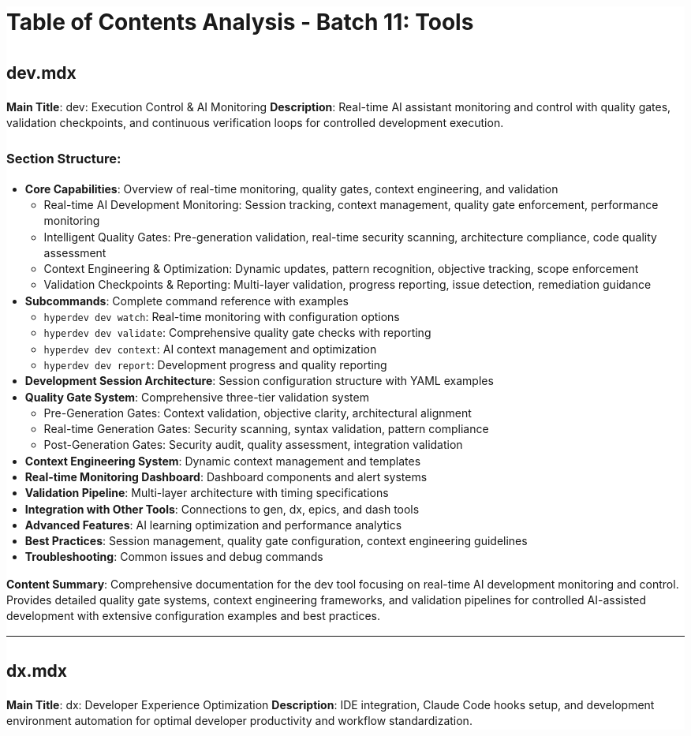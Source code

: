 # Table of Contents Analysis - Batch 11: Tools

## dev.mdx

**Main Title**: dev: Execution Control & AI Monitoring
**Description**: Real-time AI assistant monitoring and control with quality gates, validation checkpoints, and continuous verification loops for controlled development execution.

### Section Structure:
- **Core Capabilities**: Overview of real-time monitoring, quality gates, context engineering, and validation
  - Real-time AI Development Monitoring: Session tracking, context management, quality gate enforcement, performance monitoring
  - Intelligent Quality Gates: Pre-generation validation, real-time security scanning, architecture compliance, code quality assessment
  - Context Engineering & Optimization: Dynamic updates, pattern recognition, objective tracking, scope enforcement
  - Validation Checkpoints & Reporting: Multi-layer validation, progress reporting, issue detection, remediation guidance
- **Subcommands**: Complete command reference with examples
  - `hyperdev dev watch`: Real-time monitoring with configuration options
  - `hyperdev dev validate`: Comprehensive quality gate checks with reporting
  - `hyperdev dev context`: AI context management and optimization
  - `hyperdev dev report`: Development progress and quality reporting
- **Development Session Architecture**: Session configuration structure with YAML examples
- **Quality Gate System**: Comprehensive three-tier validation system
  - Pre-Generation Gates: Context validation, objective clarity, architectural alignment
  - Real-time Generation Gates: Security scanning, syntax validation, pattern compliance
  - Post-Generation Gates: Security audit, quality assessment, integration validation
- **Context Engineering System**: Dynamic context management and templates
- **Real-time Monitoring Dashboard**: Dashboard components and alert systems
- **Validation Pipeline**: Multi-layer architecture with timing specifications
- **Integration with Other Tools**: Connections to gen, dx, epics, and dash tools
- **Advanced Features**: AI learning optimization and performance analytics
- **Best Practices**: Session management, quality gate configuration, context engineering guidelines
- **Troubleshooting**: Common issues and debug commands

**Content Summary**: Comprehensive documentation for the dev tool focusing on real-time AI development monitoring and control. Provides detailed quality gate systems, context engineering frameworks, and validation pipelines for controlled AI-assisted development with extensive configuration examples and best practices.

---

## dx.mdx

**Main Title**: dx: Developer Experience Optimization
**Description**: IDE integration, Claude Code hooks setup, and development environment automation for optimal developer productivity and workflow standardization.
